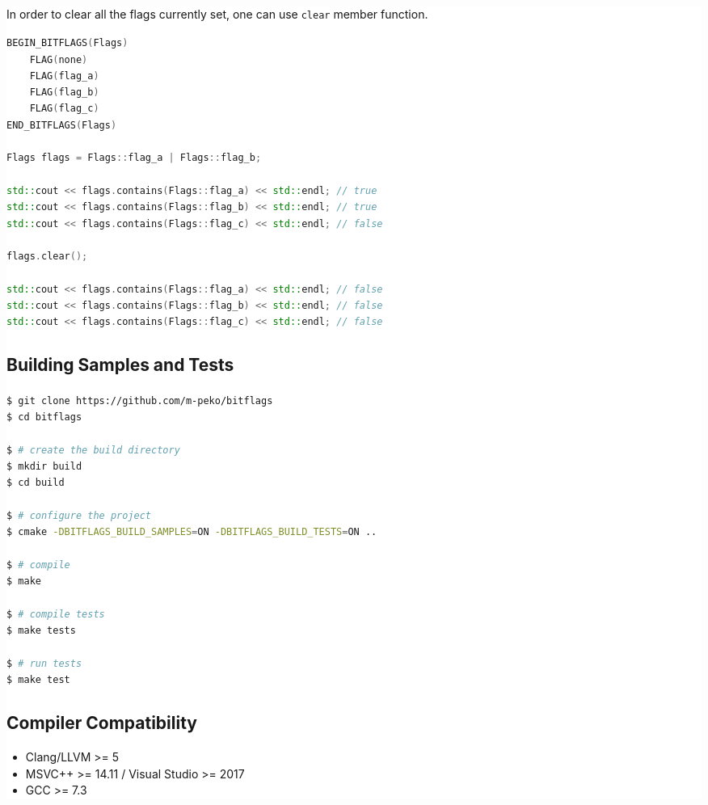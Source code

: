 In order to clear all the flags currently set, one can use `clear` member function.

```cpp
BEGIN_BITFLAGS(Flags)
    FLAG(none)
    FLAG(flag_a)
    FLAG(flag_b)
    FLAG(flag_c)
END_BITFLAGS(Flags)

Flags flags = Flags::flag_a | Flags::flag_b;

std::cout << flags.contains(Flags::flag_a) << std::endl; // true
std::cout << flags.contains(Flags::flag_b) << std::endl; // true
std::cout << flags.contains(Flags::flag_c) << std::endl; // false

flags.clear();

std::cout << flags.contains(Flags::flag_a) << std::endl; // false
std::cout << flags.contains(Flags::flag_b) << std::endl; // false
std::cout << flags.contains(Flags::flag_c) << std::endl; // false
```

## Building Samples and Tests

```bash
$ git clone https://github.com/m-peko/bitflags
$ cd bitflags

$ # create the build directory
$ mkdir build
$ cd build

$ # configure the project
$ cmake -DBITFLAGS_BUILD_SAMPLES=ON -DBITFLAGS_BUILD_TESTS=ON ..

$ # compile
$ make

$ # compile tests
$ make tests

$ # run tests
$ make test
```

## Compiler Compatibility

* Clang/LLVM >= 5
* MSVC++ >= 14.11 / Visual Studio >= 2017
* GCC >= 7.3

